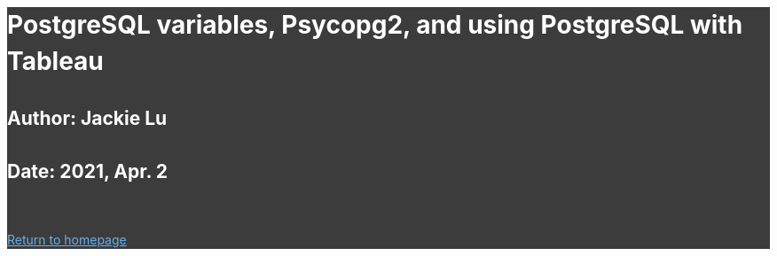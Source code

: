 <head>
  
  <style type = text/css>
    body{
        color: white;
        background-color: rgb(60, 60, 60);
    }



    a{
        color: rgb(97, 175, 239) !important;
    }

    a:link{
        color: rgb(97, 175, 239) !important;
    }

    a:visited{
        color: rgb(230, 180, 180) !important;
    }

    :is(h1, h2, h3, h4, h5, h6, p) {
        color: white;
    }

    code{
        outline-style: solid;
        outline-color: rgb(160, 160, 160);
        outline-width: 1px;
        outline-offset: 1px;
        background-color: rgb(50, 50, 50);
    }

  </style>
</head>


# PostgreSQL variables, Psycopg2, and using PostgreSQL with Tableau

## Author: Jackie Lu

## Date: 2021, Apr. 2
<br>

<section class="footer">
  <p>
    <a href="https://jql6.github.io/">
      Return to homepage
    </a>
  </p>
</section>
